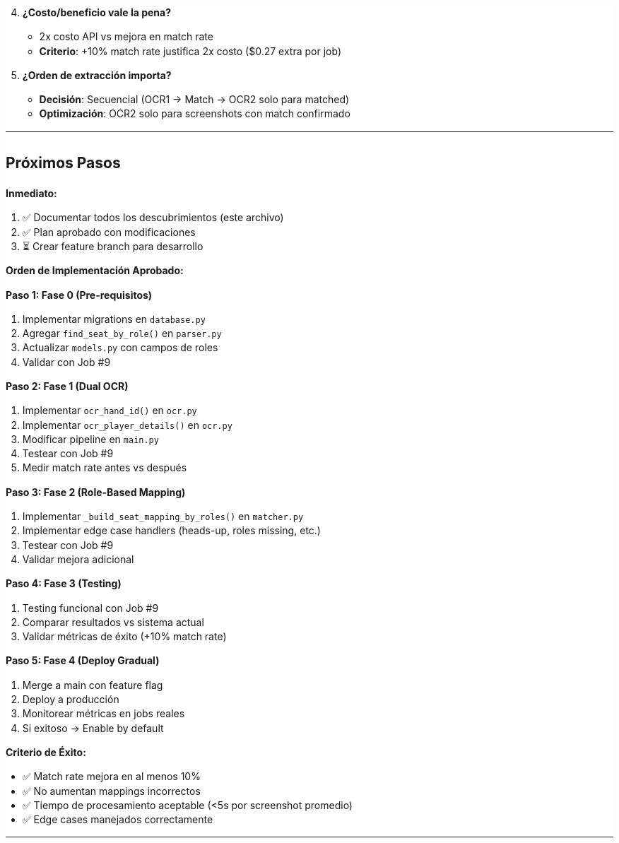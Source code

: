 4. **¿Costo/beneficio vale la pena?**
   - 2x costo API vs mejora en match rate
   - **Criterio**: +10% match rate justifica 2x costo ($0.27 extra por job)

5. **¿Orden de extracción importa?**
   - **Decisión**: Secuencial (OCR1 → Match → OCR2 solo para matched)
   - **Optimización**: OCR2 solo para screenshots con match confirmado

---

## Próximos Pasos

**Inmediato:**
1. ✅ Documentar todos los descubrimientos (este archivo)
2. ✅ Plan aprobado con modificaciones
3. ⏳ Crear feature branch para desarrollo

**Orden de Implementación Aprobado:**

**Paso 1: Fase 0 (Pre-requisitos)**
1. Implementar migrations en `database.py`
2. Agregar `find_seat_by_role()` en `parser.py`
3. Actualizar `models.py` con campos de roles
4. Validar con Job #9

**Paso 2: Fase 1 (Dual OCR)**
1. Implementar `ocr_hand_id()` en `ocr.py`
2. Implementar `ocr_player_details()` en `ocr.py`
3. Modificar pipeline en `main.py`
4. Testear con Job #9
5. Medir match rate antes vs después

**Paso 3: Fase 2 (Role-Based Mapping)**
1. Implementar `_build_seat_mapping_by_roles()` en `matcher.py`
2. Implementar edge case handlers (heads-up, roles missing, etc.)
3. Testear con Job #9
4. Validar mejora adicional

**Paso 4: Fase 3 (Testing)**
1. Testing funcional con Job #9
2. Comparar resultados vs sistema actual
3. Validar métricas de éxito (+10% match rate)

**Paso 5: Fase 4 (Deploy Gradual)**
1. Merge a main con feature flag
2. Deploy a producción
3. Monitorear métricas en jobs reales
4. Si exitoso → Enable by default

**Criterio de Éxito:**
- ✅ Match rate mejora en al menos 10%
- ✅ No aumentan mappings incorrectos
- ✅ Tiempo de procesamiento aceptable (<5s por screenshot promedio)
- ✅ Edge cases manejados correctamente

---